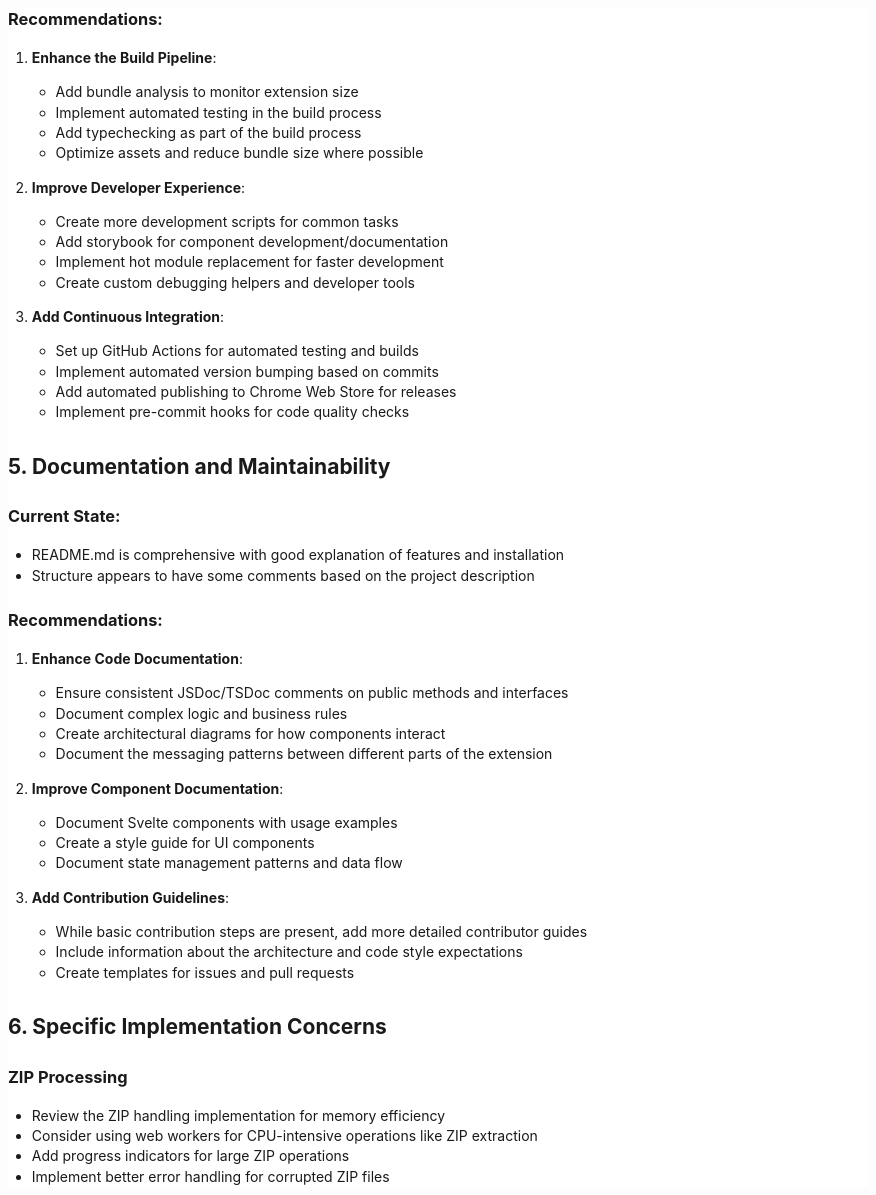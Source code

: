 ### Recommendations:

1. **Enhance the Build Pipeline**:
   - Add bundle analysis to monitor extension size
   - Implement automated testing in the build process
   - Add typechecking as part of the build process
   - Optimize assets and reduce bundle size where possible

2. **Improve Developer Experience**:
   - Create more development scripts for common tasks
   - Add storybook for component development/documentation
   - Implement hot module replacement for faster development
   - Create custom debugging helpers and developer tools

3. **Add Continuous Integration**:
   - Set up GitHub Actions for automated testing and builds
   - Implement automated version bumping based on commits
   - Add automated publishing to Chrome Web Store for releases
   - Implement pre-commit hooks for code quality checks

## 5. Documentation and Maintainability

### Current State:
- README.md is comprehensive with good explanation of features and installation
- Structure appears to have some comments based on the project description

### Recommendations:

1. **Enhance Code Documentation**:
   - Ensure consistent JSDoc/TSDoc comments on public methods and interfaces
   - Document complex logic and business rules
   - Create architectural diagrams for how components interact
   - Document the messaging patterns between different parts of the extension

2. **Improve Component Documentation**:
   - Document Svelte components with usage examples
   - Create a style guide for UI components
   - Document state management patterns and data flow

3. **Add Contribution Guidelines**:
   - While basic contribution steps are present, add more detailed contributor guides
   - Include information about the architecture and code style expectations
   - Create templates for issues and pull requests

## 6. Specific Implementation Concerns

### ZIP Processing
- Review the ZIP handling implementation for memory efficiency
- Consider using web workers for CPU-intensive operations like ZIP extraction
- Add progress indicators for large ZIP operations
- Implement better error handling for corrupted ZIP files
